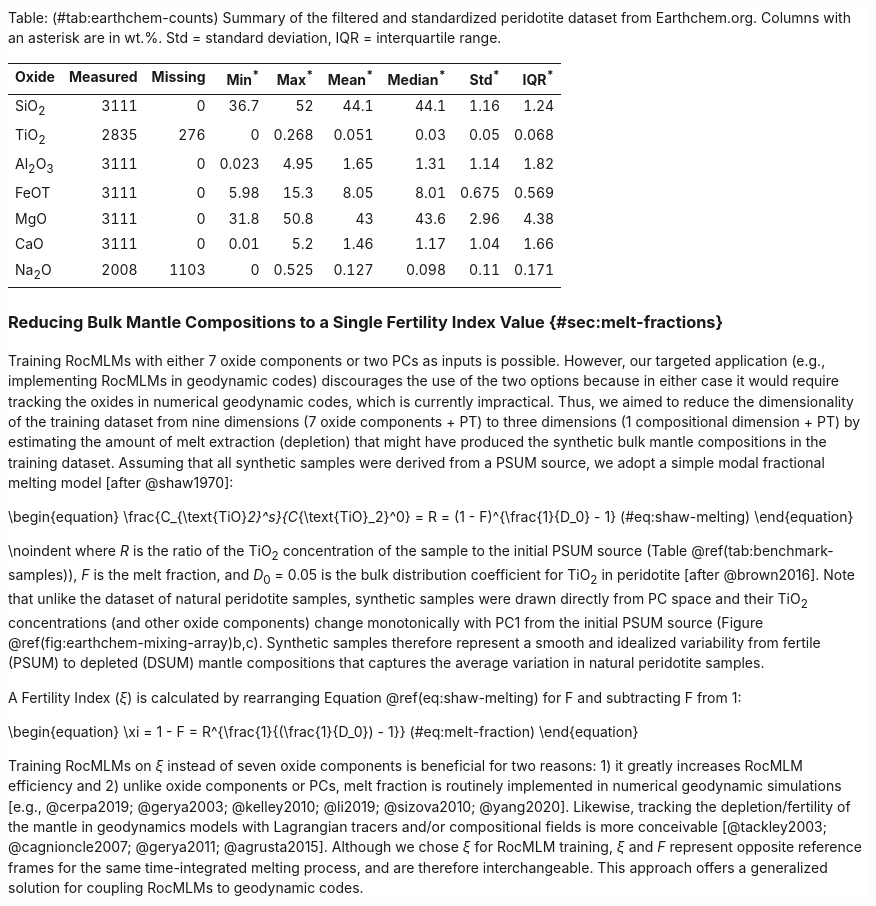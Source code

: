 Table: (\#tab:earthchem-counts) Summary of the filtered and standardized peridotite dataset from Earthchem.org. Columns with an asterisk are in wt.%. Std = standard deviation, IQR = interquartile range.


| Oxide       |   Measured |   Missing |   Min$^{*}$ |   Max$^{*}$ |   Mean$^{*}$ |   Median$^{*}$ |   Std$^{*}$ |   IQR$^{*}$ |
|:------------|-----------:|----------:|------------:|------------:|-------------:|---------------:|------------:|------------:|
| SiO$_2$     |       3111 |         0 |      36.7   |      52     |       44.1   |         44.1   |       1.16  |       1.24  |
| TiO$_2$     |       2835 |       276 |       0     |       0.268 |        0.051 |          0.03  |       0.05  |       0.068 |
| Al$_2$O$_3$ |       3111 |         0 |       0.023 |       4.95  |        1.65  |          1.31  |       1.14  |       1.82  |
| FeOT        |       3111 |         0 |       5.98  |      15.3   |        8.05  |          8.01  |       0.675 |       0.569 |
| MgO         |       3111 |         0 |      31.8   |      50.8   |       43     |         43.6   |       2.96  |       4.38  |
| CaO         |       3111 |         0 |       0.01  |       5.2   |        1.46  |          1.17  |       1.04  |       1.66  |
| Na$_2$O     |       2008 |      1103 |       0     |       0.525 |        0.127 |          0.098 |       0.11  |       0.171 |

### Reducing Bulk Mantle Compositions to a Single Fertility Index Value {#sec:melt-fractions}

Training RocMLMs with either 7 oxide components or two PCs as inputs is possible. However, our targeted application (e.g., implementing RocMLMs in geodynamic codes) discourages the use of the two options because in either case it would require tracking the oxides in numerical geodynamic codes, which is currently impractical. Thus, we aimed to reduce the dimensionality of the training dataset from nine dimensions (7 oxide components + PT) to three dimensions (1 compositional dimension + PT) by estimating the amount of melt extraction (depletion) that might have produced the synthetic bulk mantle compositions in the training dataset. Assuming that all synthetic samples were derived from a PSUM source, we adopt a simple modal fractional melting model [after @shaw1970]:

\begin{equation}
	\frac{C_{\text{TiO}_2}^s}{C_{\text{TiO}_2}^0} = R = (1 - F)^{\frac{1}{D_0} - 1}
	(\#eq:shaw-melting)
\end{equation}

\noindent where $R$ is the ratio of the TiO$_2$ concentration of the sample to the initial PSUM source (Table \@ref(tab:benchmark-samples)), $F$ is the melt fraction, and $D_0$ = 0.05 is the bulk distribution coefficient for TiO$_2$ in peridotite [after @brown2016]. Note that unlike the dataset of natural peridotite samples, synthetic samples were drawn directly from PC space and their TiO$_2$ concentrations (and other oxide components) change monotonically with PC1 from the initial PSUM source (Figure \@ref(fig:earthchem-mixing-array)b,c). Synthetic samples therefore represent a smooth and idealized variability from fertile (PSUM) to depleted (DSUM) mantle compositions that captures the average variation in natural peridotite samples.

A Fertility Index ($\xi$) is calculated by rearranging Equation \@ref(eq:shaw-melting) for F and subtracting F from 1:

\begin{equation}
	\xi = 1 - F = R^{\frac{1}{(\frac{1}{D_0}) - 1}}
	(\#eq:melt-fraction)
\end{equation}

Training RocMLMs on $\xi$ instead of seven oxide components is beneficial for two reasons: 1) it greatly increases RocMLM efficiency and 2) unlike oxide components or PCs, melt fraction is routinely implemented in numerical geodynamic simulations [e.g., @cerpa2019; @gerya2003; @kelley2010; @li2019; @sizova2010; @yang2020]. Likewise, tracking the depletion/fertility of the mantle in geodynamics models with Lagrangian tracers and/or compositional fields is more conceivable [@tackley2003; @cagnioncle2007; @gerya2011; @agrusta2015]. Although we chose $\xi$ for RocMLM training, $\xi$ and $F$ represent opposite reference frames for the same time-integrated melting process, and are therefore interchangeable. This approach offers a generalized solution for coupling RocMLMs to geodynamic codes.
